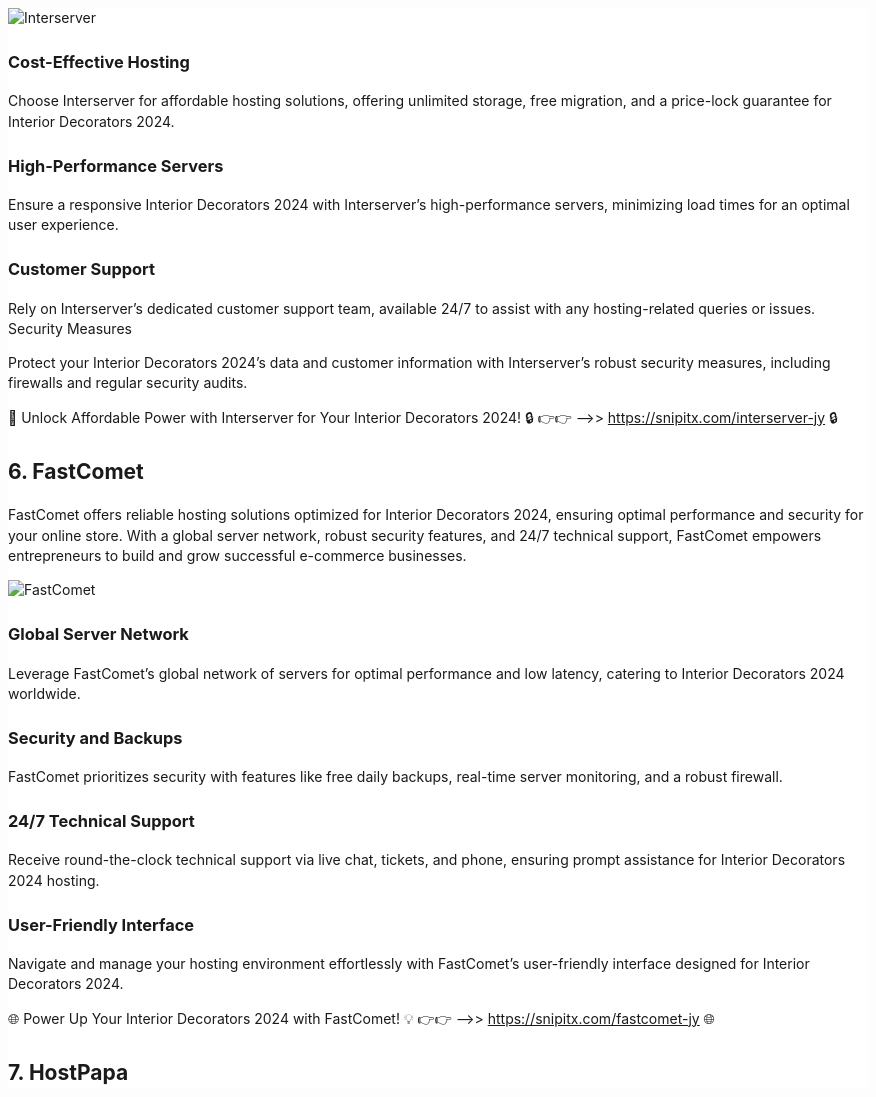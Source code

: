 ![Interserver](https://i.imgur.com/OM5dOEW.jpeg "Interserver Hosting")

### Cost-Effective Hosting
Choose Interserver for affordable hosting solutions, offering unlimited storage, free migration, and a price-lock guarantee for Interior Decorators 2024.

### High-Performance Servers
Ensure a responsive Interior Decorators 2024 with Interserver’s high-performance servers, minimizing load times for an optimal user experience.

### Customer Support
Rely on Interserver’s dedicated customer support team, available 24/7 to assist with any hosting-related queries or issues.
Security Measures

Protect your Interior Decorators 2024’s data and customer information with Interserver’s robust security measures, including firewalls and regular security audits.

💸 Unlock Affordable Power with Interserver for Your Interior Decorators 2024! 🔒
👉👉 -->> https://snipitx.com/interserver-jy 🔒

## 6. FastComet

FastComet offers reliable hosting solutions optimized for Interior Decorators 2024, ensuring optimal performance and security for your online store. With a global server network, robust security features, and 24/7 technical support, FastComet empowers entrepreneurs to build and grow successful e-commerce businesses.

![FastComet](https://i.imgur.com/7qgXuWp.png "FastComet Hosting")

### Global Server Network
Leverage FastComet’s global network of servers for optimal performance and low latency, catering to Interior Decorators 2024 worldwide.

### Security and Backups
FastComet prioritizes security with features like free daily backups, real-time server monitoring, and a robust firewall.

### 24/7 Technical Support
Receive round-the-clock technical support via live chat, tickets, and phone, ensuring prompt assistance for Interior Decorators 2024 hosting.

### User-Friendly Interface
Navigate and manage your hosting environment effortlessly with FastComet’s user-friendly interface designed for Interior Decorators 2024.

🌐 Power Up Your Interior Decorators 2024 with FastComet! 💡
👉👉 -->> https://snipitx.com/fastcomet-jy 🌐

## 7. HostPapa
